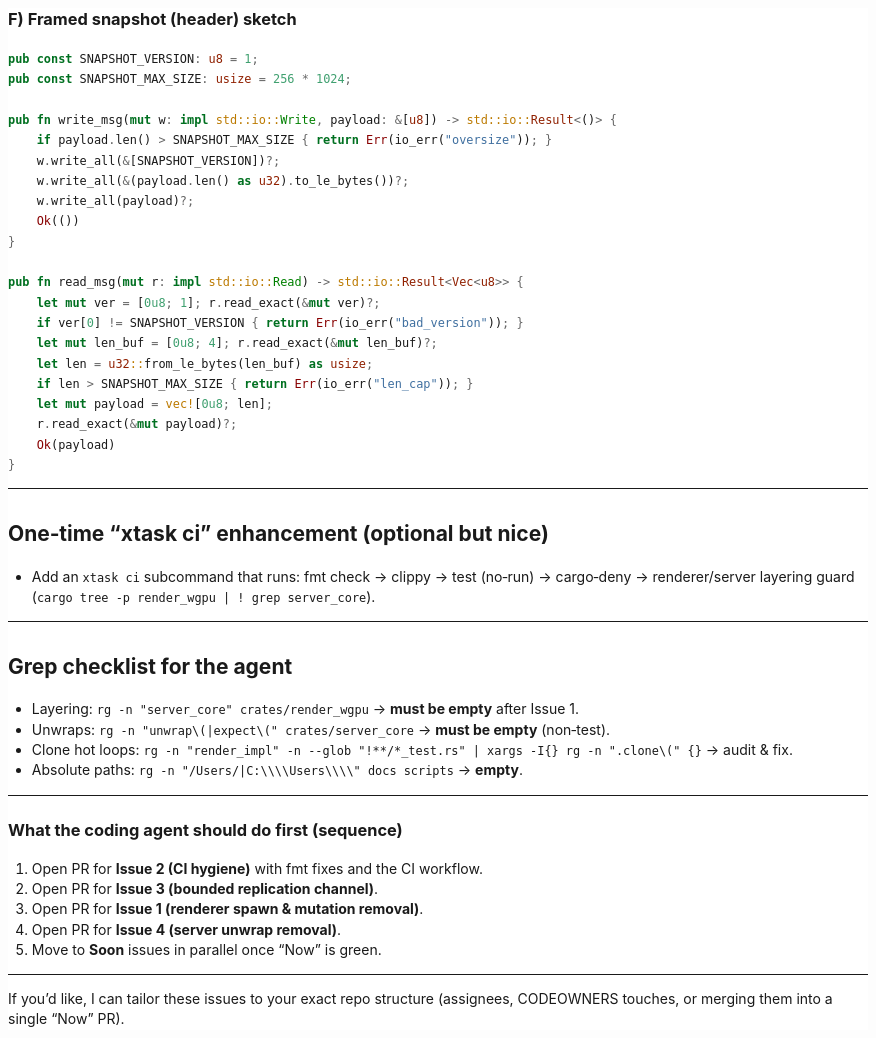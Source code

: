 ### F) Framed snapshot (header) sketch

```rust
pub const SNAPSHOT_VERSION: u8 = 1;
pub const SNAPSHOT_MAX_SIZE: usize = 256 * 1024;

pub fn write_msg(mut w: impl std::io::Write, payload: &[u8]) -> std::io::Result<()> {
    if payload.len() > SNAPSHOT_MAX_SIZE { return Err(io_err("oversize")); }
    w.write_all(&[SNAPSHOT_VERSION])?;
    w.write_all(&(payload.len() as u32).to_le_bytes())?;
    w.write_all(payload)?;
    Ok(())
}

pub fn read_msg(mut r: impl std::io::Read) -> std::io::Result<Vec<u8>> {
    let mut ver = [0u8; 1]; r.read_exact(&mut ver)?;
    if ver[0] != SNAPSHOT_VERSION { return Err(io_err("bad_version")); }
    let mut len_buf = [0u8; 4]; r.read_exact(&mut len_buf)?;
    let len = u32::from_le_bytes(len_buf) as usize;
    if len > SNAPSHOT_MAX_SIZE { return Err(io_err("len_cap")); }
    let mut payload = vec![0u8; len];
    r.read_exact(&mut payload)?;
    Ok(payload)
}
```

---

## One‑time “xtask ci” enhancement (optional but nice)

* Add an `xtask ci` subcommand that runs: fmt check → clippy → test (no‑run) → cargo‑deny → renderer/server layering guard (`cargo tree -p render_wgpu | ! grep server_core`).

---

## Grep checklist for the agent

* Layering: `rg -n "server_core" crates/render_wgpu` → **must be empty** after Issue 1.
* Unwraps: `rg -n "unwrap\(|expect\(" crates/server_core` → **must be empty** (non‑test).
* Clone hot loops: `rg -n "render_impl" -n --glob "!**/*_test.rs" | xargs -I{} rg -n ".clone\(" {}` → audit & fix.
* Absolute paths: `rg -n "/Users/|C:\\\\Users\\\\" docs scripts` → **empty**.

---

### What the coding agent should do first (sequence)

1. Open PR for **Issue 2 (CI hygiene)** with fmt fixes and the CI workflow.
2. Open PR for **Issue 3 (bounded replication channel)**.
3. Open PR for **Issue 1 (renderer spawn & mutation removal)**.
4. Open PR for **Issue 4 (server unwrap removal)**.
5. Move to **Soon** issues in parallel once “Now” is green.

---

If you’d like, I can tailor these issues to your exact repo structure (assignees, CODEOWNERS touches, or merging them into a single “Now” PR).
